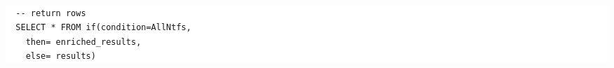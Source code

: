 
      -- return rows
      SELECT * FROM if(condition=AllNtfs,
        then= enriched_results,
        else= results)

</code></pre>

